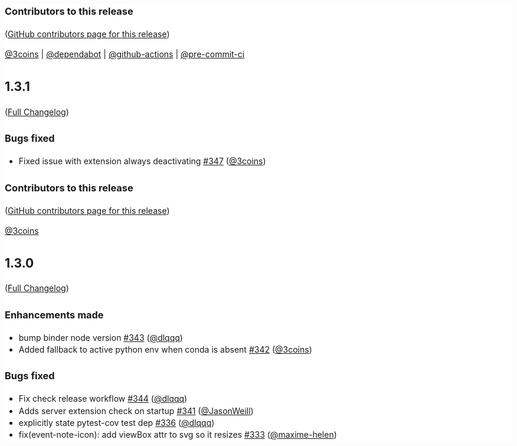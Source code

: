 ### Contributors to this release

([GitHub contributors page for this release](https://github.com/jupyter-server/jupyter-scheduler/graphs/contributors?from=2023-02-27&to=2023-05-11&type=c))

[@3coins](https://github.com/search?q=repo%3Ajupyter-server%2Fjupyter-scheduler+involves%3A3coins+updated%3A2023-02-27..2023-05-11&type=Issues) | [@dependabot](https://github.com/search?q=repo%3Ajupyter-server%2Fjupyter-scheduler+involves%3Adependabot+updated%3A2023-02-27..2023-05-11&type=Issues) | [@github-actions](https://github.com/search?q=repo%3Ajupyter-server%2Fjupyter-scheduler+involves%3Agithub-actions+updated%3A2023-02-27..2023-05-11&type=Issues) | [@pre-commit-ci](https://github.com/search?q=repo%3Ajupyter-server%2Fjupyter-scheduler+involves%3Apre-commit-ci+updated%3A2023-02-27..2023-05-11&type=Issues)

## 1.3.1

([Full Changelog](https://github.com/jupyter-server/jupyter-scheduler/compare/v1.3.0...e36032d3331200b4f21261bdc50e8d733e66b2bc))

### Bugs fixed

- Fixed issue with extension always deactivating [#347](https://github.com/jupyter-server/jupyter-scheduler/pull/347) ([@3coins](https://github.com/3coins))

### Contributors to this release

([GitHub contributors page for this release](https://github.com/jupyter-server/jupyter-scheduler/graphs/contributors?from=2023-02-24&to=2023-02-27&type=c))

[@3coins](https://github.com/search?q=repo%3Ajupyter-server%2Fjupyter-scheduler+involves%3A3coins+updated%3A2023-02-24..2023-02-27&type=Issues)

## 1.3.0

([Full Changelog](https://github.com/jupyter-server/jupyter-scheduler/compare/v1.2.0...e7c0c1b12f3a0debb9cd30b1ddc6d6b7ddfd800e))

### Enhancements made

- bump binder node version [#343](https://github.com/jupyter-server/jupyter-scheduler/pull/343) ([@dlqqq](https://github.com/dlqqq))
- Added fallback to active python env when conda is absent [#342](https://github.com/jupyter-server/jupyter-scheduler/pull/342) ([@3coins](https://github.com/3coins))

### Bugs fixed

- Fix check release workflow [#344](https://github.com/jupyter-server/jupyter-scheduler/pull/344) ([@dlqqq](https://github.com/dlqqq))
- Adds server extension check on startup [#341](https://github.com/jupyter-server/jupyter-scheduler/pull/341) ([@JasonWeill](https://github.com/JasonWeill))
- explicitly state pytest-cov test dep [#336](https://github.com/jupyter-server/jupyter-scheduler/pull/336) ([@dlqqq](https://github.com/dlqqq))
- fix(event-note-icon): add viewBox attr to svg so it resizes [#333](https://github.com/jupyter-server/jupyter-scheduler/pull/333) ([@maxime-helen](https://github.com/maxime-helen))
